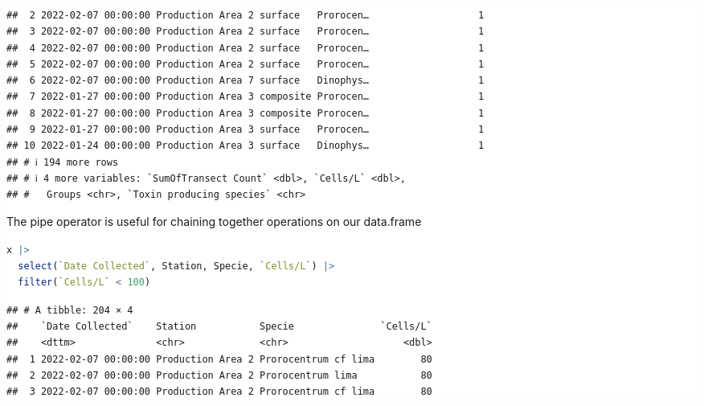     ##  2 2022-02-07 00:00:00 Production Area 2 surface   Prorocen…                   1
    ##  3 2022-02-07 00:00:00 Production Area 2 surface   Prorocen…                   1
    ##  4 2022-02-07 00:00:00 Production Area 2 surface   Prorocen…                   1
    ##  5 2022-02-07 00:00:00 Production Area 2 surface   Prorocen…                   1
    ##  6 2022-02-07 00:00:00 Production Area 7 surface   Dinophys…                   1
    ##  7 2022-01-27 00:00:00 Production Area 3 composite Prorocen…                   1
    ##  8 2022-01-27 00:00:00 Production Area 3 composite Prorocen…                   1
    ##  9 2022-01-27 00:00:00 Production Area 3 surface   Prorocen…                   1
    ## 10 2022-01-24 00:00:00 Production Area 3 surface   Dinophys…                   1
    ## # ℹ 194 more rows
    ## # ℹ 4 more variables: `SumOfTransect Count` <dbl>, `Cells/L` <dbl>,
    ## #   Groups <chr>, `Toxin producing species` <chr>

The pipe operator is useful for chaining together operations on our
data.frame

``` r
x |> 
  select(`Date Collected`, Station, Specie, `Cells/L`) |>
  filter(`Cells/L` < 100)
```

    ## # A tibble: 204 × 4
    ##    `Date Collected`    Station           Specie               `Cells/L`
    ##    <dttm>              <chr>             <chr>                    <dbl>
    ##  1 2022-02-07 00:00:00 Production Area 2 Prorocentrum cf lima        80
    ##  2 2022-02-07 00:00:00 Production Area 2 Prorocentrum lima           80
    ##  3 2022-02-07 00:00:00 Production Area 2 Prorocentrum cf lima        80